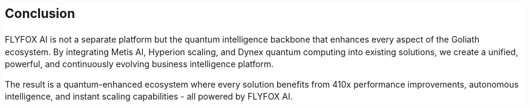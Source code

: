 ## Conclusion

FLYFOX AI is not a separate platform but the quantum intelligence backbone that enhances every aspect of the Goliath ecosystem. By integrating Metis AI, Hyperion scaling, and Dynex quantum computing into existing solutions, we create a unified, powerful, and continuously evolving business intelligence platform.

The result is a quantum-enhanced ecosystem where every solution benefits from 410x performance improvements, autonomous intelligence, and instant scaling capabilities - all powered by FLYFOX AI.
